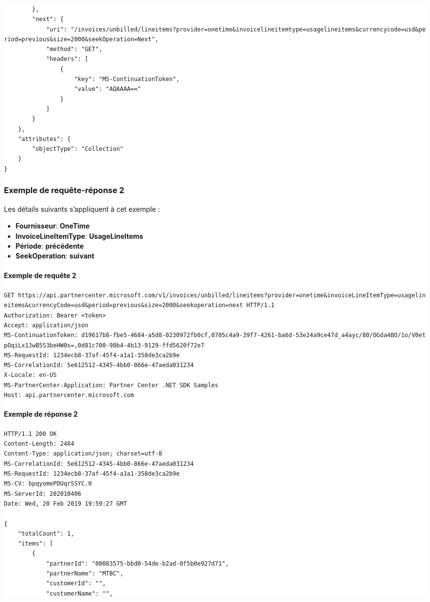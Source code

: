 ```http
        },
        "next": {
            "uri": "/invoices/unbilled/lineitems?provider=onetime&invoicelineitemtype=usagelineitems&currencycode=usd&period=previous&size=2000&seekOperation=Next",
            "method": "GET",
            "headers": [
                {
                    "key": "MS-ContinuationToken",
                    "value": "AQAAAA=="
                }
            ]
        }
    },
    "attributes": {
        "objectType": "Collection"
    }
}
```

### <a name="request-response-example-2"></a>Exemple de requête-réponse 2

Les détails suivants s’appliquent à cet exemple :

- **Fournisseur**: **OneTime**
- **InvoiceLineItemType**: **UsageLineItems**
- **Période**: **précédente**
- **SeekOperation**: **suivant**

#### <a name="request-example-2"></a>Exemple de requête 2

```http
GET https://api.partnercenter.microsoft.com/v1/invoices/unbilled/lineitems?provider=onetime&invoiceLineItemType=usagelineitems&currencyCode=usd&period=previous&size=2000&seekoperation=next HTTP/1.1
Authorization: Bearer <token>
Accept: application/json
MS-ContinuationToken: d19617b8-fbe5-4684-a5d8-0230972fb0cf,0705c4a9-39f7-4261-ba6d-53e24a9ce47d_a4ayc/80/OGda4BO/1o/V0etpOqiLx1JwB5S3beHW0s=,0d81c700-98b4-4b13-9129-ffd5620f72e7
MS-RequestId: 1234ecb8-37af-45f4-a1a1-358de3ca2b9e
MS-CorrelationId: 5e612512-4345-4bb0-866e-47aeda031234
X-Locale: en-US
MS-PartnerCenter-Application: Partner Center .NET SDK Samples
Host: api.partnercenter.microsoft.com
```

#### <a name="response-example-2"></a>Exemple de réponse 2

```http
HTTP/1.1 200 OK
Content-Length: 2484
Content-Type: application/json; charset=utf-8
MS-CorrelationId: 5e612512-4345-4bb0-866e-47aeda031234
MS-RequestId: 1234ecb8-37af-45f4-a1a1-358de3ca2b9e
MS-CV: bpqyomePDUqrSSYC.0
MS-ServerId: 202010406
Date: Wed, 20 Feb 2019 19:59:27 GMT

{
    "totalCount": 1,
    "items": [
        {
            "partnerId": "00083575-bbd0-54de-b2ad-0f5b0e927d71",
            "partnerName": "MTBC",
            "customerId": "",
            "customerName": "",
```